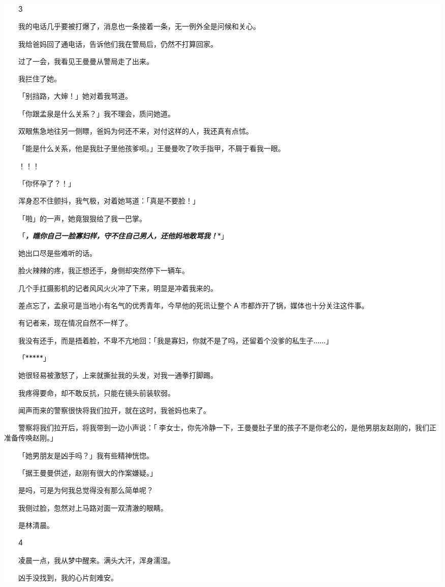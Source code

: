 &emsp;&emsp;3  
  
&emsp;&emsp;我的电话几乎要被打爆了，消息也一条接着一条，无一例外全是问候和关心。  
  
&emsp;&emsp;我给爸妈回了通电话，告诉他们我在警局后，仍然不打算回家。  
  
&emsp;&emsp;过了一会，我看见王曼曼从警局走了出来。  
  
&emsp;&emsp;我拦住了她。  
  
&emsp;&emsp;「别挡路，大婶！」她对着我骂道。  
  
&emsp;&emsp;「你跟孟泉是什么关系？」我不理会，质问她道。  
  
&emsp;&emsp;双眼焦急地往另一侧瞟，爸妈为何还不来，对付这样的人，我还真有点怵。  
  
&emsp;&emsp;「能是什么关系，他是我肚子里他孩爹呗。」王曼曼吹了吹手指甲，不屑于看我一眼。  
  
&emsp;&emsp;！！！  
  
&emsp;&emsp;「你怀孕了？！」  
  
&emsp;&emsp;浑身忍不住颤抖，我气极，对着她骂道：「真是不要脸！」  
  
&emsp;&emsp;「啪」的一声，她竟狠狠给了我一巴掌。  
  
&emsp;&emsp;「***，瞧你自己一脸寡妇样，守不住自己男人，还他妈地敢骂我！****」  
  
&emsp;&emsp;她出口尽是些难听的话。  
  
&emsp;&emsp;脸火辣辣的疼，我正想还手，身侧却突然停下一辆车。  
  
&emsp;&emsp;几个手扛摄影机的记者风风火火冲了下来，明显是冲着我来的。  
  
&emsp;&emsp;差点忘了，孟泉可是当地小有名气的优秀青年，今早他的死讯让整个 A 市都炸开了锅，媒体也十分关注这件事。  
  
&emsp;&emsp;有记者来，现在情况自然不一样了。  
  
&emsp;&emsp;我没有还手，而是捂着脸，不卑不亢地回：「我是寡妇，你就不是了吗，还留着个没爹的私生子……」  
  
&emsp;&emsp;「*****」  
  
&emsp;&emsp;她很轻易被激怒了，上来就撕扯我的头发，对我一通拳打脚踢。  
  
&emsp;&emsp;我疼得要命，却不敢反抗，只能在镜头前装软弱。  
  
&emsp;&emsp;闻声而来的警察很快将我们拉开，就在这时，我爸妈也来了。  
  
&emsp;&emsp;警察将我们拉开后，将我带到一边小声说：「 李女士，你先冷静一下，王曼曼肚子里的孩子不是你老公的，是他男朋友赵刚的，我们正准备传唤赵刚。」  
  
&emsp;&emsp;「她男朋友是凶手吗？」我有些精神恍惚。  
  
&emsp;&emsp;「据王曼曼供述，赵刚有很大的作案嫌疑。」  
  
&emsp;&emsp;是吗，可是为何我总觉得没有那么简单呢？  
  
&emsp;&emsp;我侧过脸，忽然对上马路对面一双清澈的眼睛。  
  
&emsp;&emsp;是林清晨。  
  
&emsp;&emsp;4  
  
&emsp;&emsp;凌晨一点，我从梦中醒来。满头大汗，浑身濡湿。  
  
&emsp;&emsp;凶手没找到，我的心片刻难安。  
  